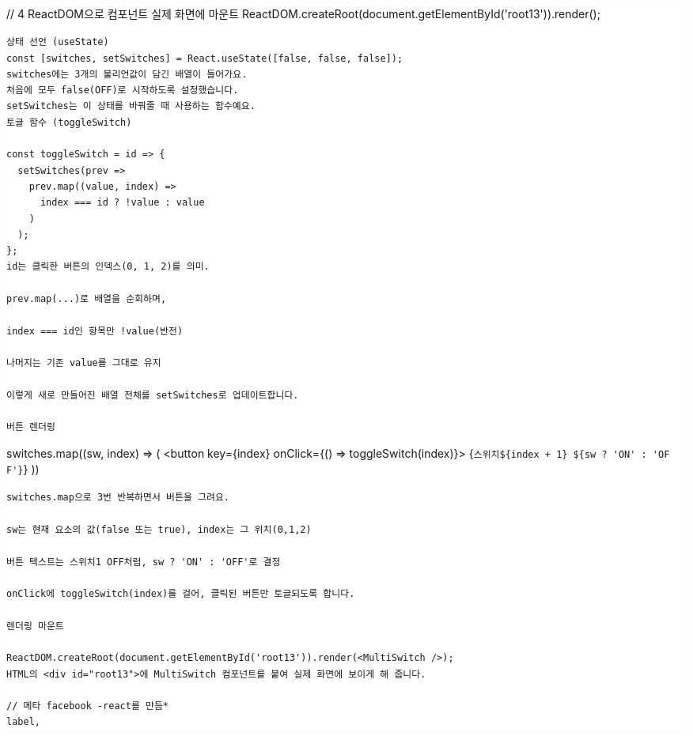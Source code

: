   // 4 ReactDOM으로 컴포넌트 실제 화면에 마운트
  ReactDOM.createRoot(document.getElementById('root13')).render(<MultiSwitch />);
</script>
```
상태 선언 (useState)
const [switches, setSwitches] = React.useState([false, false, false]);
switches에는 3개의 불리언값이 담긴 배열이 들어가요.
처음에 모두 false(OFF)로 시작하도록 설정했습니다.
setSwitches는 이 상태를 바꿔줄 때 사용하는 함수예요.
토글 함수 (toggleSwitch)

const toggleSwitch = id => {
  setSwitches(prev =>
    prev.map((value, index) =>
      index === id ? !value : value
    )
  );
};
id는 클릭한 버튼의 인덱스(0, 1, 2)를 의미.

prev.map(...)로 배열을 순회하며,

index === id인 항목만 !value(반전)

나머지는 기존 value를 그대로 유지

이렇게 새로 만들어진 배열 전체를 setSwitches로 업데이트합니다.

버튼 렌더링
```
switches.map((sw, index) => (
  <button key={index} onClick={() => toggleSwitch(index)}>
    {`스위치${index + 1} ${sw ? 'ON' : 'OFF'}`}
  </button>
))
```
switches.map으로 3번 반복하면서 버튼을 그려요.

sw는 현재 요소의 값(false 또는 true), index는 그 위치(0,1,2)

버튼 텍스트는 스위치1 OFF처럼, sw ? 'ON' : 'OFF'로 결정

onClick에 toggleSwitch(index)를 걸어, 클릭된 버튼만 토글되도록 합니다.

렌더링 마운트

ReactDOM.createRoot(document.getElementById('root13')).render(<MultiSwitch />);
HTML의 <div id="root13">에 MultiSwitch 컴포넌트를 붙여 실제 화면에 보이게 해 줍니다.

// 메타 facebook -react를 만듬*
label, 